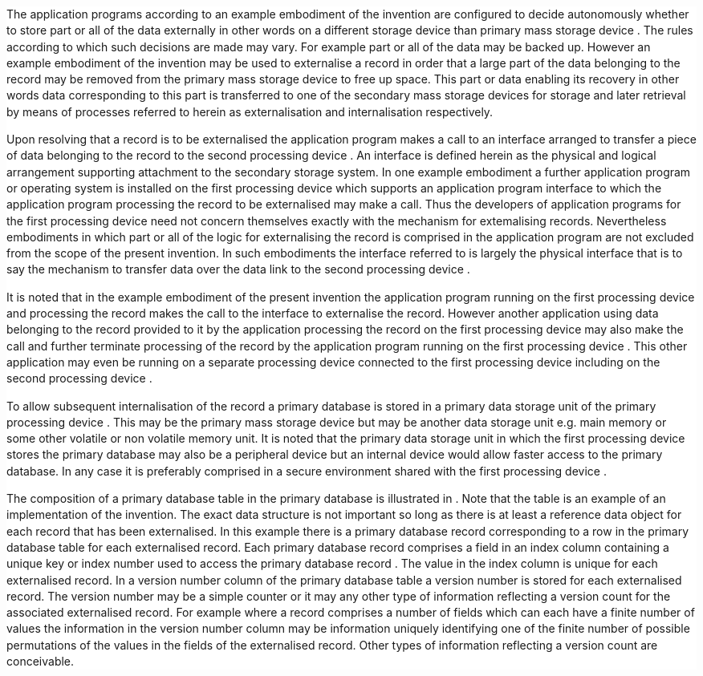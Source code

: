 The application programs according to an example embodiment of the invention are configured to decide autonomously whether to store part or all of the data externally in other words on a different storage device than primary mass storage device . The rules according to which such decisions are made may vary. For example part or all of the data may be backed up. However an example embodiment of the invention may be used to externalise a record in order that a large part of the data belonging to the record may be removed from the primary mass storage device to free up space. This part or data enabling its recovery in other words data corresponding to this part is transferred to one of the secondary mass storage devices for storage and later retrieval by means of processes referred to herein as externalisation and internalisation respectively.

Upon resolving that a record is to be externalised the application program makes a call to an interface arranged to transfer a piece of data belonging to the record to the second processing device . An interface is defined herein as the physical and logical arrangement supporting attachment to the secondary storage system. In one example embodiment a further application program or operating system is installed on the first processing device which supports an application program interface to which the application program processing the record to be externalised may make a call. Thus the developers of application programs for the first processing device need not concern themselves exactly with the mechanism for extemalising records. Nevertheless embodiments in which part or all of the logic for externalising the record is comprised in the application program are not excluded from the scope of the present invention. In such embodiments the interface referred to is largely the physical interface that is to say the mechanism to transfer data over the data link to the second processing device .

It is noted that in the example embodiment of the present invention the application program running on the first processing device and processing the record makes the call to the interface to externalise the record. However another application using data belonging to the record provided to it by the application processing the record on the first processing device may also make the call and further terminate processing of the record by the application program running on the first processing device . This other application may even be running on a separate processing device connected to the first processing device including on the second processing device .

To allow subsequent internalisation of the record a primary database is stored in a primary data storage unit of the primary processing device . This may be the primary mass storage device but may be another data storage unit e.g. main memory or some other volatile or non volatile memory unit. It is noted that the primary data storage unit in which the first processing device stores the primary database may also be a peripheral device but an internal device would allow faster access to the primary database. In any case it is preferably comprised in a secure environment shared with the first processing device .

The composition of a primary database table in the primary database is illustrated in . Note that the table is an example of an implementation of the invention. The exact data structure is not important so long as there is at least a reference data object for each record that has been externalised. In this example there is a primary database record corresponding to a row in the primary database table for each externalised record. Each primary database record comprises a field in an index column containing a unique key or index number used to access the primary database record . The value in the index column is unique for each externalised record. In a version number column of the primary database table a version number is stored for each externalised record. The version number may be a simple counter or it may any other type of information reflecting a version count for the associated externalised record. For example where a record comprises a number of fields which can each have a finite number of values the information in the version number column may be information uniquely identifying one of the finite number of possible permutations of the values in the fields of the externalised record. Other types of information reflecting a version count are conceivable.
